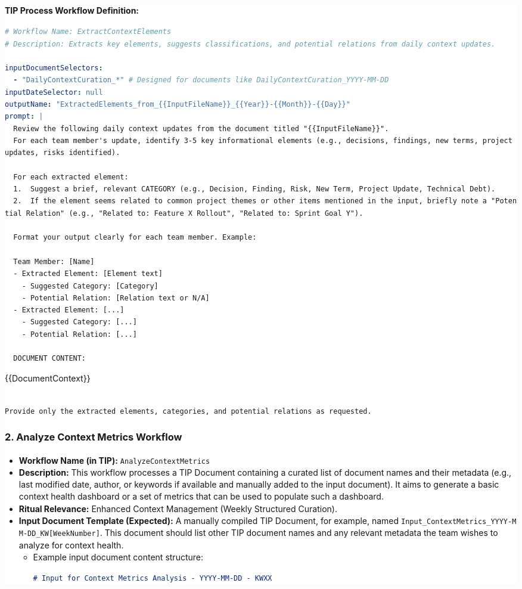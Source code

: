 **TIP Process Workflow Definition:**
```yaml
# Workflow Name: ExtractContextElements
# Description: Extracts key elements, suggests classifications, and potential relations from daily context updates.

inputDocumentSelectors:
  - "DailyContextCuration_*" # Designed for documents like DailyContextCuration_YYYY-MM-DD
inputDateSelector: null
outputName: "ExtractedElements_from_{{InputFileName}}_{{Year}}-{{Month}}-{{Day}}"
prompt: |
  Review the following daily context updates from the document titled "{{InputFileName}}".
  For each team member's update, identify 3-5 key informational elements (e.g., decisions, findings, new terms, project updates, risks identified).

  For each extracted element:
  1.  Suggest a brief, relevant CATEGORY (e.g., Decision, Finding, Risk, New Term, Project Update, Technical Debt).
  2.  If the element seems related to common project themes or other items mentioned in the input, briefly note a "Potential Relation" (e.g., "Related to: Feature X Rollout", "Related to: Sprint Goal Y").

  Format your output clearly for each team member. Example:

  Team Member: [Name]
  - Extracted Element: [Element text]
    - Suggested Category: [Category]
    - Potential Relation: [Relation text or N/A]
  - Extracted Element: [...]
    - Suggested Category: [...]
    - Potential Relation: [...]

  DOCUMENT CONTENT:
  ```
  {{DocumentContext}}
  ```

  Provide only the extracted elements, categories, and potential relations as requested.
```

### 2. Analyze Context Metrics Workflow

* **Workflow Name (in TIP):** `AnalyzeContextMetrics`
* **Description:** This workflow processes a TIP Document containing a curated list of document names and their metadata (e.g., last modified date, author, or keywords if available and manually added to the input document). It aims to generate a basic context health dashboard or a set of metrics that can be used to populate such a dashboard.
* **Ritual Relevance:** Enhanced Context Management (Weekly Structured Curation).
* **Input Document Template (Expected):** A manually compiled TIP Document, for example, named `Input_ContextMetrics_YYYY-MM-DD_KW[WeekNumber]`. This document should list other TIP document names and any relevant metadata the team wishes to analyze for context health.
    * Example input document content structure:
        ```markdown
        # Input for Context Metrics Analysis - YYYY-MM-DD - KWXX
